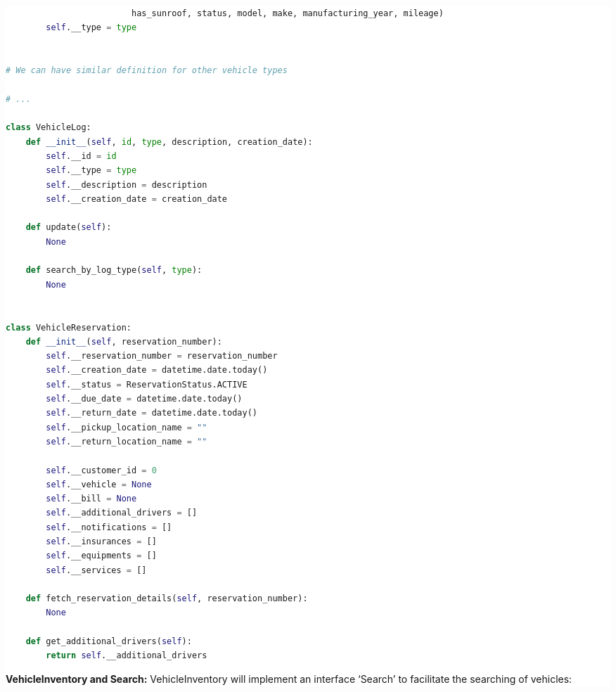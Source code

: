 ```python
                         has_sunroof, status, model, make, manufacturing_year, mileage)
        self.__type = type


# We can have similar definition for other vehicle types

# ...

class VehicleLog:
    def __init__(self, id, type, description, creation_date):
        self.__id = id
        self.__type = type
        self.__description = description
        self.__creation_date = creation_date

    def update(self):
        None

    def search_by_log_type(self, type):
        None


class VehicleReservation:
    def __init__(self, reservation_number):
        self.__reservation_number = reservation_number
        self.__creation_date = datetime.date.today()
        self.__status = ReservationStatus.ACTIVE
        self.__due_date = datetime.date.today()
        self.__return_date = datetime.date.today()
        self.__pickup_location_name = ""
        self.__return_location_name = ""

        self.__customer_id = 0
        self.__vehicle = None
        self.__bill = None
        self.__additional_drivers = []
        self.__notifications = []
        self.__insurances = []
        self.__equipments = []
        self.__services = []

    def fetch_reservation_details(self, reservation_number):
        None

    def get_additional_drivers(self):
        return self.__additional_drivers

```

**VehicleInventory and Search:** VehicleInventory will implement an interface ‘Search’ to facilitate the searching of vehicles:
